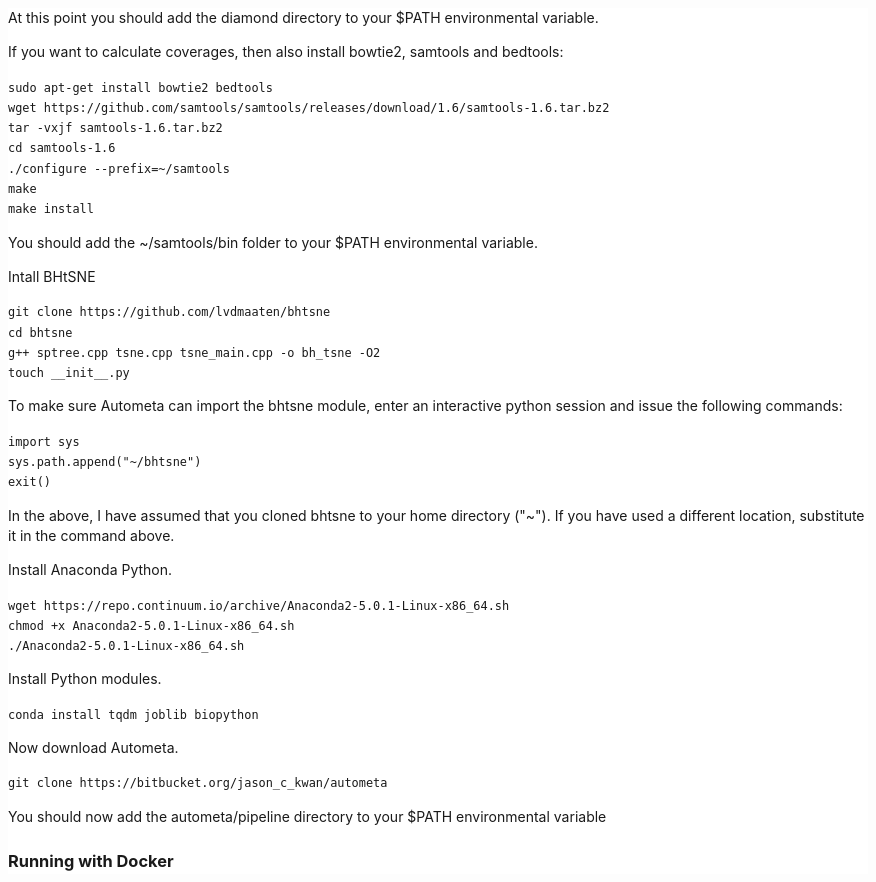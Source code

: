 At this point you should add the diamond directory to your $PATH environmental variable.

If you want to calculate coverages, then also install bowtie2, samtools and bedtools:

```
sudo apt-get install bowtie2 bedtools
wget https://github.com/samtools/samtools/releases/download/1.6/samtools-1.6.tar.bz2
tar -vxjf samtools-1.6.tar.bz2
cd samtools-1.6
./configure --prefix=~/samtools
make
make install
```

You should add the ~/samtools/bin folder to your $PATH environmental variable.

Intall BHtSNE

```
git clone https://github.com/lvdmaaten/bhtsne
cd bhtsne
g++ sptree.cpp tsne.cpp tsne_main.cpp -o bh_tsne -O2
touch __init__.py
```

To make sure Autometa can import the bhtsne module, enter an interactive python session and issue the following commands:

```
import sys
sys.path.append("~/bhtsne")
exit()
```

In the above, I have assumed that you cloned bhtsne to your home directory ("~"). If you have used a different location, substitute it in the command above.

Install Anaconda Python.

```
wget https://repo.continuum.io/archive/Anaconda2-5.0.1-Linux-x86_64.sh
chmod +x Anaconda2-5.0.1-Linux-x86_64.sh
./Anaconda2-5.0.1-Linux-x86_64.sh
```

Install Python modules.

```
conda install tqdm joblib biopython
```

Now download Autometa.

```
git clone https://bitbucket.org/jason_c_kwan/autometa
```

You should now add the autometa/pipeline directory to your $PATH environmental variable

### Running with Docker

